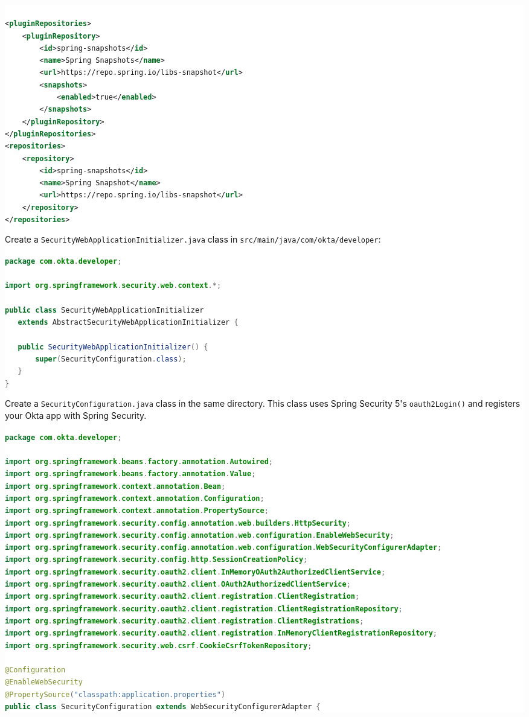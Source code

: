 ```xml

<pluginRepositories>
    <pluginRepository>
        <id>spring-snapshots</id>
        <name>Spring Snapshots</name>
        <url>https://repo.spring.io/libs-snapshot</url>
        <snapshots>
            <enabled>true</enabled>
        </snapshots>
    </pluginRepository>
</pluginRepositories>
<repositories>
    <repository>
        <id>spring-snapshots</id>
        <name>Spring Snapshot</name>
        <url>https://repo.spring.io/libs-snapshot</url>
    </repository>
</repositories>
```

Create a `SecurityWebApplicationInitializer.java` class in `src/main/java/com/okta/developer`:

```java
package com.okta.developer;

import org.springframework.security.web.context.*;

public class SecurityWebApplicationInitializer
   extends AbstractSecurityWebApplicationInitializer {

   public SecurityWebApplicationInitializer() {
       super(SecurityConfiguration.class);
   }
}
```

Create a `SecurityConfiguration.java` class in the same directory. This class uses Spring Security 5's `oauth2Login()` and registers your Okta app with Spring Security.

```java
package com.okta.developer;

import org.springframework.beans.factory.annotation.Autowired;
import org.springframework.beans.factory.annotation.Value;
import org.springframework.context.annotation.Bean;
import org.springframework.context.annotation.Configuration;
import org.springframework.context.annotation.PropertySource;
import org.springframework.security.config.annotation.web.builders.HttpSecurity;
import org.springframework.security.config.annotation.web.configuration.EnableWebSecurity;
import org.springframework.security.config.annotation.web.configuration.WebSecurityConfigurerAdapter;
import org.springframework.security.config.http.SessionCreationPolicy;
import org.springframework.security.oauth2.client.InMemoryOAuth2AuthorizedClientService;
import org.springframework.security.oauth2.client.OAuth2AuthorizedClientService;
import org.springframework.security.oauth2.client.registration.ClientRegistration;
import org.springframework.security.oauth2.client.registration.ClientRegistrationRepository;
import org.springframework.security.oauth2.client.registration.ClientRegistrations;
import org.springframework.security.oauth2.client.registration.InMemoryClientRegistrationRepository;
import org.springframework.security.web.csrf.CookieCsrfTokenRepository;

@Configuration
@EnableWebSecurity
@PropertySource("classpath:application.properties")
public class SecurityConfiguration extends WebSecurityConfigurerAdapter {
```